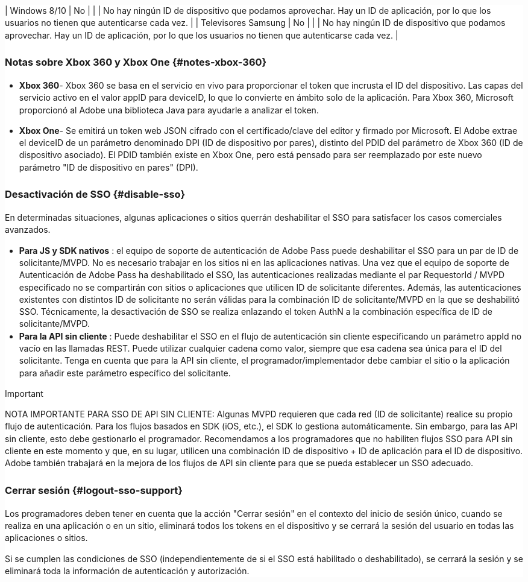 | Windows 8/10 | No |                                         |                                                     | No hay ningún ID de dispositivo que podamos aprovechar. Hay un ID de aplicación, por lo que los usuarios no tienen que autenticarse cada vez. |
| Televisores Samsung | No |                                         |                                                     | No hay ningún ID de dispositivo que podamos aprovechar. Hay un ID de aplicación, por lo que los usuarios no tienen que autenticarse cada vez. |

### Notas sobre Xbox 360 y Xbox One {#notes-xbox-360}

* **Xbox 360**- Xbox 360 se basa en el servicio en vivo para proporcionar el token que incrusta el ID del dispositivo. Las capas del servicio activo en el valor appID para deviceID, lo que lo convierte en ámbito solo de la aplicación. Para Xbox 360, Microsoft proporcionó al Adobe una biblioteca Java para ayudarle a analizar el token.

* **Xbox One**- Se emitirá un token web JSON cifrado con el certificado/clave del editor y firmado por Microsoft. El Adobe extrae el deviceID de un parámetro denominado DPI (ID de dispositivo por pares), distinto del PDID del parámetro de Xbox 360 (ID de dispositivo asociado). El PDID también existe en Xbox One, pero está pensado para ser reemplazado por este nuevo parámetro &quot;ID de dispositivo en pares&quot; (DPI).


### Desactivación de SSO {#disable-sso}

En determinadas situaciones, algunas aplicaciones o sitios querrán deshabilitar el SSO para satisfacer los casos comerciales avanzados.

* **Para JS y SDK nativos** : el equipo de soporte de autenticación de Adobe Pass puede deshabilitar el SSO para un par de ID de solicitante/MVPD. No es necesario trabajar en los sitios ni en las aplicaciones nativas.  Una vez que el equipo de soporte de Autenticación de Adobe Pass ha deshabilitado el SSO, las autenticaciones realizadas mediante el par RequestorId / MVPD especificado no se compartirán con sitios o aplicaciones que utilicen ID de solicitante diferentes. Además, las autenticaciones existentes con distintos ID de solicitante no serán válidas para la combinación ID de solicitante/MVPD en la que se deshabilitó SSO. Técnicamente, la desactivación de SSO se realiza enlazando el token AuthN a la combinación específica de ID de solicitante/MVPD.
* **Para la API sin cliente** : Puede deshabilitar el SSO en el flujo de autenticación sin cliente especificando un parámetro appId no vacío en las llamadas REST. Puede utilizar cualquier cadena como valor, siempre que esa cadena sea única para el ID del solicitante. Tenga en cuenta que para la API sin cliente, el programador/implementador debe cambiar el sitio o la aplicación para añadir este parámetro específico del solicitante.

>[!IMPORTANT]
>
>NOTA IMPORTANTE PARA SSO DE API SIN CLIENTE: Algunas MVPD requieren que cada red (ID de solicitante) realice su propio flujo de autenticación. Para los flujos basados en SDK (iOS, etc.), el SDK lo gestiona automáticamente. Sin embargo, para las API sin cliente, esto debe gestionarlo el programador. Recomendamos a los programadores que no habiliten flujos SSO para API sin cliente en este momento y que, en su lugar, utilicen una combinación ID de dispositivo + ID de aplicación para el ID de dispositivo. Adobe también trabajará en la mejora de los flujos de API sin cliente para que se pueda establecer un SSO adecuado.

### Cerrar sesión {#logout-sso-support}

Los programadores deben tener en cuenta que la acción &quot;Cerrar sesión&quot; en el contexto del inicio de sesión único, cuando se realiza en una aplicación o en un sitio, eliminará todos los tokens en el dispositivo y se cerrará la sesión del usuario en todas las aplicaciones o sitios.

Si se cumplen las condiciones de SSO (independientemente de si el SSO está habilitado o deshabilitado), se cerrará la sesión y se eliminará toda la información de autenticación y autorización.
